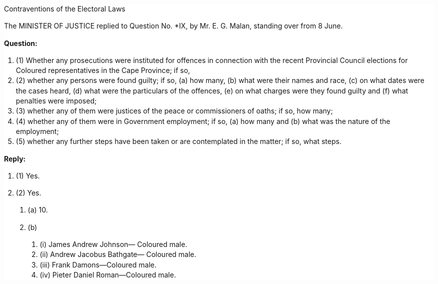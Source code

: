 </ol>

</answer>

</oralStatements>

<oralStatements>

<heading>Contraventions of the Electoral Laws</heading>

<p>The MINISTER OF JUSTICE replied to Question No. *IX, by Mr. E. G. Malan, standing over from 8 June.</p>

<question by="#malan" to="#minister_of_justice">

<p><b>Question:</b></p>

<ol>

<li>(1) Whether any prosecutions were instituted for offences in connection with the recent Provincial Council elections for Coloured representatives in the Cape Province; if so,</li>

<li>(2) whether any persons were found guilty; if so, (a) how many, (b) what were their names and race, (c) on what dates were the cases heard, (d) what were the particulars of the offences, (e) on what charges were they found guilty and (f) what penalties were imposed;</li>

<li>(3) whether any of them were justices of the peace or commissioners of oaths; if so, how many;</li>

<li><span class="col_7861-7862" refersTo="page_1129"/>(4) whether any of them were in Government employment; if so, (a) how many and (b) what was the nature of the employment;</li>

<li>(5) whether any further steps have been taken or are contemplated in the matter; if so, what steps.</li>

</ol>

</question>

<answer by="#minister_of_justice" to="#malan">

<p><b>Reply:</b></p>

<ol>

<li>(1) Yes.</li>

<li><p>(2) Yes.</p>

<ol>

<li>(a) 10.</li>

<li><p>(b)</p>

<ol>

<li>(i) James Andrew Johnson&#x2014; Coloured male.</li>

<li>(ii) Andrew Jacobus Bathgate&#x2014; Coloured male.</li>

<li>(iii) Frank Damons&#x2014;Coloured male.</li>

<li>(iv) Pieter Daniel Roman&#x2014;Coloured male.</li>
